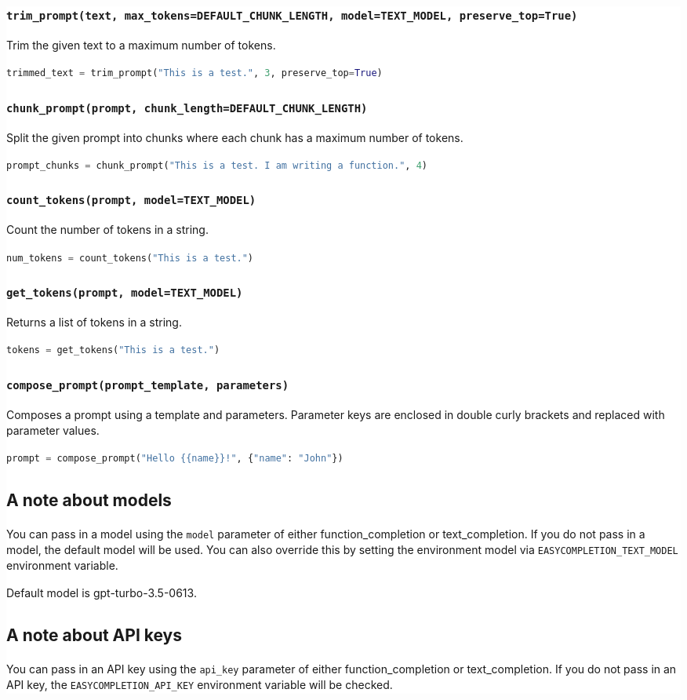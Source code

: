 ### `trim_prompt(text, max_tokens=DEFAULT_CHUNK_LENGTH, model=TEXT_MODEL, preserve_top=True)`

Trim the given text to a maximum number of tokens.

```python
trimmed_text = trim_prompt("This is a test.", 3, preserve_top=True)
```

### `chunk_prompt(prompt, chunk_length=DEFAULT_CHUNK_LENGTH)`

Split the given prompt into chunks where each chunk has a maximum number of tokens.

```python
prompt_chunks = chunk_prompt("This is a test. I am writing a function.", 4)
```

### `count_tokens(prompt, model=TEXT_MODEL)`

Count the number of tokens in a string.

```python
num_tokens = count_tokens("This is a test.")
```

### `get_tokens(prompt, model=TEXT_MODEL)`

Returns a list of tokens in a string.

```python
tokens = get_tokens("This is a test.")
```

### `compose_prompt(prompt_template, parameters)`

Composes a prompt using a template and parameters. Parameter keys are enclosed in double curly brackets and replaced with parameter values.

```python
prompt = compose_prompt("Hello {{name}}!", {"name": "John"})
```

## A note about models

You can pass in a model using the `model` parameter of either function_completion or text_completion. If you do not pass in a model, the default model will be used. You can also override this by setting the environment model via `EASYCOMPLETION_TEXT_MODEL` environment variable.

Default model is gpt-turbo-3.5-0613.

## A note about API keys

You can pass in an API key using the `api_key` parameter of either function_completion or text_completion. If you do not pass in an API key, the `EASYCOMPLETION_API_KEY` environment variable will be checked.
